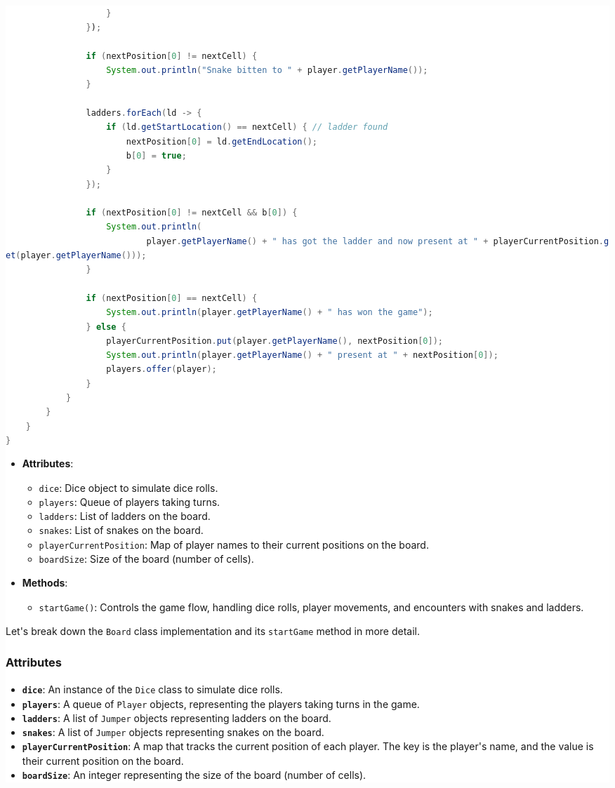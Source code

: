 ```java
                    }
                });

                if (nextPosition[0] != nextCell) {
                    System.out.println("Snake bitten to " + player.getPlayerName());
                }

                ladders.forEach(ld -> {
                    if (ld.getStartLocation() == nextCell) { // ladder found
                        nextPosition[0] = ld.getEndLocation();
                        b[0] = true;
                    }
                });

                if (nextPosition[0] != nextCell && b[0]) {
                    System.out.println(
                            player.getPlayerName() + " has got the ladder and now present at " + playerCurrentPosition.get(player.getPlayerName()));
                }

                if (nextPosition[0] == nextCell) {
                    System.out.println(player.getPlayerName() + " has won the game");
                } else {
                    playerCurrentPosition.put(player.getPlayerName(), nextPosition[0]);
                    System.out.println(player.getPlayerName() + " present at " + nextPosition[0]);
                    players.offer(player);
                }
            }
        }
    }
}
```

- **Attributes**:
  - `dice`: Dice object to simulate dice rolls.
  - `players`: Queue of players taking turns.
  - `ladders`: List of ladders on the board.
  - `snakes`: List of snakes on the board.
  - `playerCurrentPosition`: Map of player names to their current positions on the board.
  - `boardSize`: Size of the board (number of cells).

- **Methods**:
  - `startGame()`: Controls the game flow, handling dice rolls, player movements, and encounters with snakes and ladders.

Let's break down the `Board` class implementation and its `startGame` method in more detail.

### Attributes

- **`dice`**: An instance of the `Dice` class to simulate dice rolls.
- **`players`**: A queue of `Player` objects, representing the players taking turns in the game.
- **`ladders`**: A list of `Jumper` objects representing ladders on the board.
- **`snakes`**: A list of `Jumper` objects representing snakes on the board.
- **`playerCurrentPosition`**: A map that tracks the current position of each player. The key is the player's name, and the value is their current position on the board.
- **`boardSize`**: An integer representing the size of the board (number of cells).
